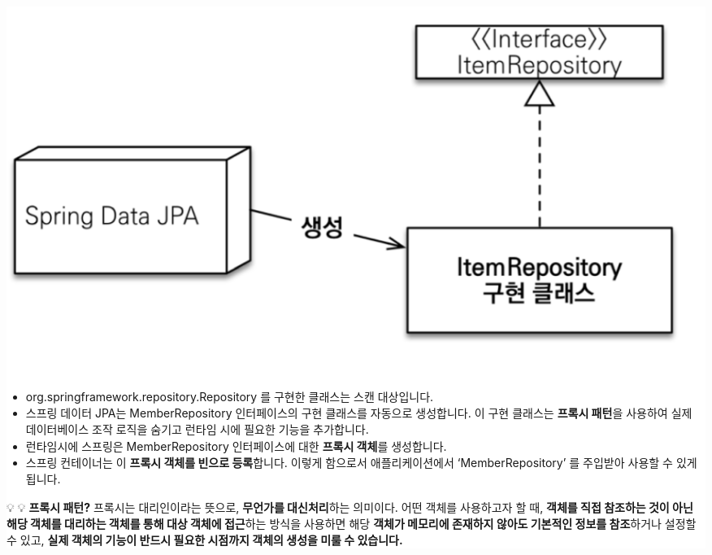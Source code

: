 ![Untitled](ORM%E1%84%80%E1%85%AA%20JPA%2079f6bdabccd14b89b93f04a0dd23d51e/Untitled%2019.png)

- org.springframework.repository.Repository 를 구현한 클래스는 스캔 대상입니다.
- 스프링 데이터 JPA는  MemberRepository 인터페이스의 구현 클래스를 자동으로 생성합니다. 이 구현 클래스는 **프록시 패턴**을 사용하여 실제 데이터베이스 조작 로직을 숨기고 런타임 시에 필요한 기능을 추가합니다.
- 런타임시에 스프링은 MemberRepository 인터페이스에 대한 **프록시 객체**를 생성합니다.
- 스프링 컨테이너는 이 **프록시 객체를 빈으로 등록**합니다. 이렇게 함으로서 애플리케이션에서 ‘MemberRepository’ 를 주입받아 사용할 수 있게 됩니다.

💡
💡 **프록시 패턴?**
프록시는 대리인이라는 뜻으로, **무언가를 대신처리**하는 의미이다.  어떤 객체를 사용하고자 할 때, **객체를 직접 참조하는 것이 아닌 해당 객체를 대리하는 객체를 통해 대상 객체에 접근**하는 방식을 사용하면 해당 **객체가 메모리에 존재하지 않아도 기본적인 정보를 참조**하거나 설정할 수 있고, **실제 객체의 기능이 반드시 필요한 시점까지 객체의 생성을 미룰 수 있습니다.**
